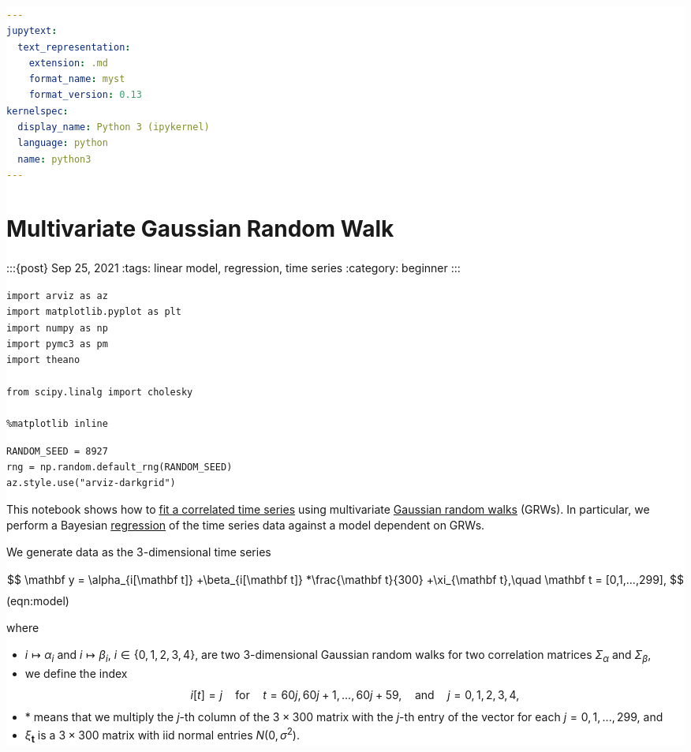 ```yaml
---
jupytext:
  text_representation:
    extension: .md
    format_name: myst
    format_version: 0.13
kernelspec:
  display_name: Python 3 (ipykernel)
  language: python
  name: python3
---
```


# Multivariate Gaussian Random Walk
:::{post} Sep 25, 2021
:tags: linear model, regression, time series 
:category: beginner
:::

```{code-cell} ipython3
import arviz as az
import matplotlib.pyplot as plt
import numpy as np
import pymc3 as pm
import theano

from scipy.linalg import cholesky

%matplotlib inline
```

```{code-cell} ipython3
RANDOM_SEED = 8927
rng = np.random.default_rng(RANDOM_SEED)
az.style.use("arviz-darkgrid")
```

This notebook shows how to [fit a correlated time series](https://en.wikipedia.org/wiki/Curve_fitting) using multivariate [Gaussian random walks](https://en.wikipedia.org/wiki/Random_walk#Gaussian_random_walk) (GRWs). In particular, we perform a Bayesian [regression](https://en.wikipedia.org/wiki/Regression_analysis) of the time series data against a model dependent on GRWs.

We generate data as the 3-dimensional time series

$$
\mathbf y = \alpha_{i[\mathbf t]} +\beta_{i[\mathbf t]} *\frac{\mathbf t}{300} +\xi_{\mathbf t},\quad \mathbf t = [0,1,...,299], 
$$ (eqn:model)

where 
- $i\mapsto\alpha_{i}$ and $i\mapsto\beta_{i}$, $i\in\{0,1,2,3,4\}$, are two 3-dimensional Gaussian random walks for two correlation matrices $\Sigma_\alpha$ and $\Sigma_\beta$,
- we define the index 
$$
i[t]= j\quad\text{for}\quad t = 60j,60j+1,...,60j+59, \quad\text{and}\quad j = 0,1,2,3,4,
$$ 
- $*$ means that we multiply the $j$-th column of the $3\times300$ matrix with the $j$-th entry of the vector for each $j=0,1,...,299$, and 
- $\xi_{\mathbf t}$ is a $3\times300$ matrix with iid normal entries $N(0,\sigma^2)$.
